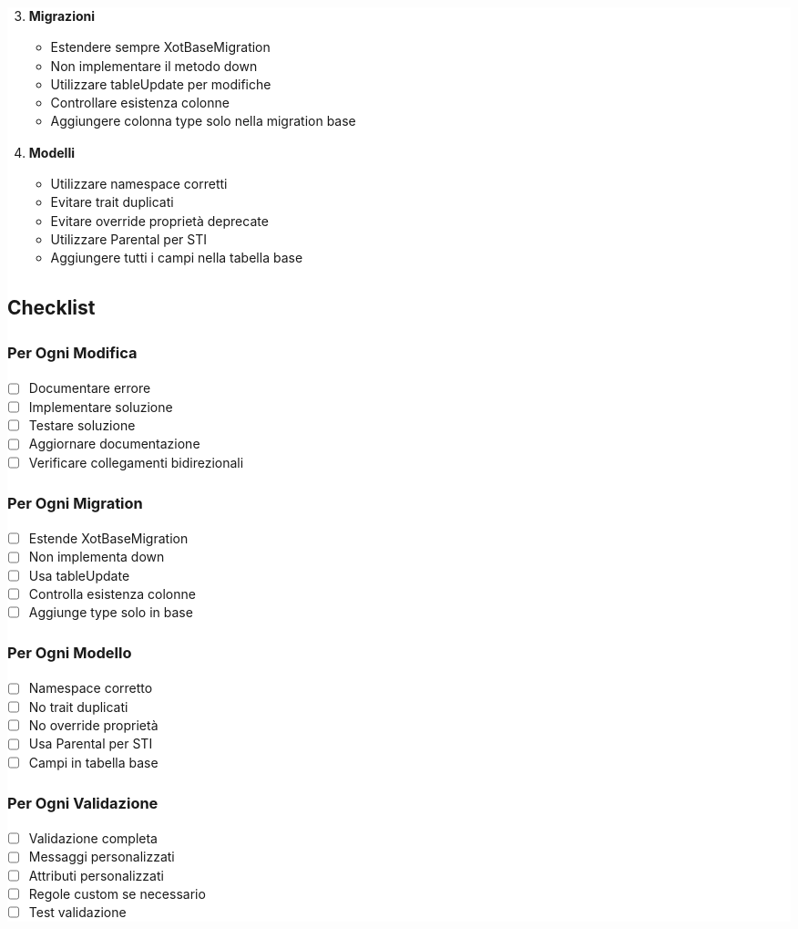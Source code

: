 3. **Migrazioni**
   - Estendere sempre XotBaseMigration
   - Non implementare il metodo down
   - Utilizzare tableUpdate per modifiche
   - Controllare esistenza colonne
   - Aggiungere colonna type solo nella migration base

4. **Modelli**
   - Utilizzare namespace corretti
   - Evitare trait duplicati
   - Evitare override proprietà deprecate
   - Utilizzare Parental per STI
   - Aggiungere tutti i campi nella tabella base

## Checklist

### Per Ogni Modifica
- [ ] Documentare errore
- [ ] Implementare soluzione
- [ ] Testare soluzione
- [ ] Aggiornare documentazione
- [ ] Verificare collegamenti bidirezionali

### Per Ogni Migration
- [ ] Estende XotBaseMigration
- [ ] Non implementa down
- [ ] Usa tableUpdate
- [ ] Controlla esistenza colonne
- [ ] Aggiunge type solo in base

### Per Ogni Modello
- [ ] Namespace corretto
- [ ] No trait duplicati
- [ ] No override proprietà
- [ ] Usa Parental per STI
- [ ] Campi in tabella base

### Per Ogni Validazione
- [ ] Validazione completa
- [ ] Messaggi personalizzati
- [ ] Attributi personalizzati
- [ ] Regole custom se necessario
- [ ] Test validazione 
